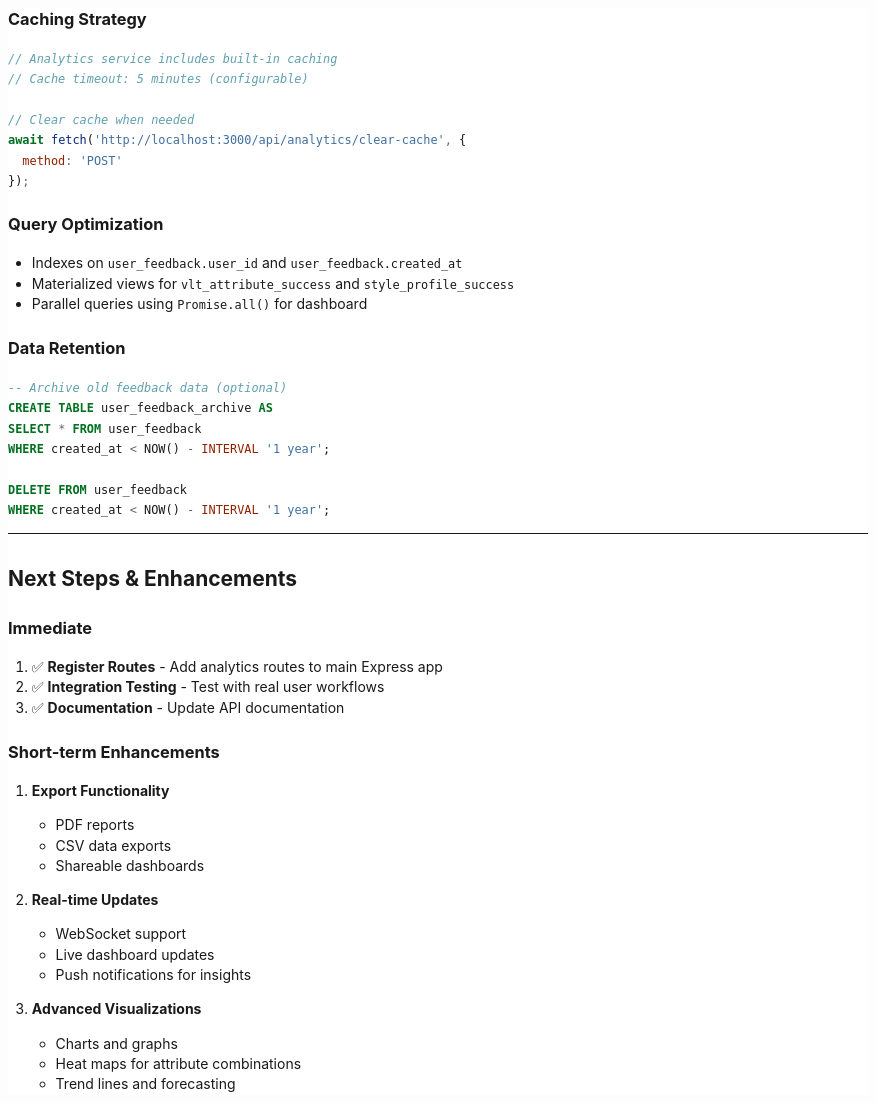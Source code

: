 ### Caching Strategy
```javascript
// Analytics service includes built-in caching
// Cache timeout: 5 minutes (configurable)

// Clear cache when needed
await fetch('http://localhost:3000/api/analytics/clear-cache', {
  method: 'POST'
});
```

### Query Optimization
- Indexes on `user_feedback.user_id` and `user_feedback.created_at`
- Materialized views for `vlt_attribute_success` and `style_profile_success`
- Parallel queries using `Promise.all()` for dashboard

### Data Retention
```sql
-- Archive old feedback data (optional)
CREATE TABLE user_feedback_archive AS
SELECT * FROM user_feedback
WHERE created_at < NOW() - INTERVAL '1 year';

DELETE FROM user_feedback
WHERE created_at < NOW() - INTERVAL '1 year';
```

---

## Next Steps & Enhancements

### Immediate
1. ✅ **Register Routes** - Add analytics routes to main Express app
2. ✅ **Integration Testing** - Test with real user workflows
3. ✅ **Documentation** - Update API documentation

### Short-term Enhancements
1. **Export Functionality**
   - PDF reports
   - CSV data exports
   - Shareable dashboards

2. **Real-time Updates**
   - WebSocket support
   - Live dashboard updates
   - Push notifications for insights

3. **Advanced Visualizations**
   - Charts and graphs
   - Heat maps for attribute combinations
   - Trend lines and forecasting
